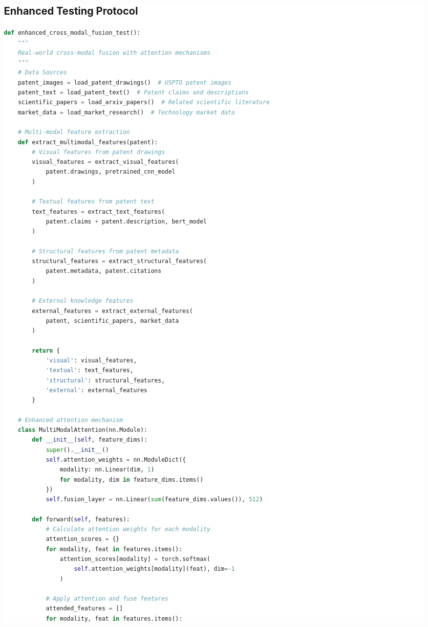 ## Enhanced Testing Protocol

```python
def enhanced_cross_modal_fusion_test():
    """
    Real-world cross-modal fusion with attention mechanisms
    """
    # Data Sources
    patent_images = load_patent_drawings()  # USPTO patent images
    patent_text = load_patent_text()  # Patent claims and descriptions
    scientific_papers = load_arxiv_papers()  # Related scientific literature
    market_data = load_market_research()  # Technology market data
    
    # Multi-modal feature extraction
    def extract_multimodal_features(patent):
        # Visual features from patent drawings
        visual_features = extract_visual_features(
            patent.drawings, pretrained_cnn_model
        )
        
        # Textual features from patent text
        text_features = extract_text_features(
            patent.claims + patent.description, bert_model
        )
        
        # Structural features from patent metadata
        structural_features = extract_structural_features(
            patent.metadata, patent.citations
        )
        
        # External knowledge features
        external_features = extract_external_features(
            patent, scientific_papers, market_data
        )
        
        return {
            'visual': visual_features,
            'textual': text_features,
            'structural': structural_features,
            'external': external_features
        }
    
    # Enhanced attention mechanism
    class MultiModalAttention(nn.Module):
        def __init__(self, feature_dims):
            super().__init__()
            self.attention_weights = nn.ModuleDict({
                modality: nn.Linear(dim, 1) 
                for modality, dim in feature_dims.items()
            })
            self.fusion_layer = nn.Linear(sum(feature_dims.values()), 512)
        
        def forward(self, features):
            # Calculate attention weights for each modality
            attention_scores = {}
            for modality, feat in features.items():
                attention_scores[modality] = torch.softmax(
                    self.attention_weights[modality](feat), dim=-1
                )
            
            # Apply attention and fuse features
            attended_features = []
            for modality, feat in features.items():
```